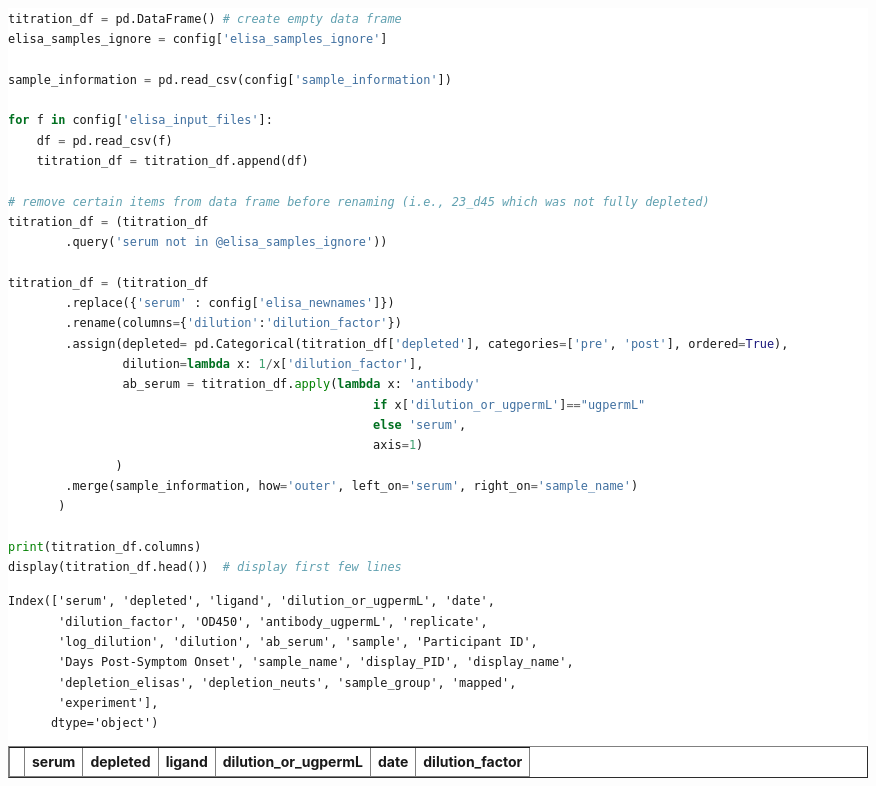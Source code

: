 
```python
titration_df = pd.DataFrame() # create empty data frame
elisa_samples_ignore = config['elisa_samples_ignore']

sample_information = pd.read_csv(config['sample_information'])

for f in config['elisa_input_files']:
    df = pd.read_csv(f)
    titration_df = titration_df.append(df)

# remove certain items from data frame before renaming (i.e., 23_d45 which was not fully depleted)
titration_df = (titration_df
        .query('serum not in @elisa_samples_ignore'))

titration_df = (titration_df
        .replace({'serum' : config['elisa_newnames']})
        .rename(columns={'dilution':'dilution_factor'})
        .assign(depleted= pd.Categorical(titration_df['depleted'], categories=['pre', 'post'], ordered=True),
                dilution=lambda x: 1/x['dilution_factor'],
                ab_serum = titration_df.apply(lambda x: 'antibody' 
                                                   if x['dilution_or_ugpermL']=="ugpermL" 
                                                   else 'serum',
                                                   axis=1)
               )
        .merge(sample_information, how='outer', left_on='serum', right_on='sample_name')
       )

print(titration_df.columns)
display(titration_df.head())  # display first few lines
```

    Index(['serum', 'depleted', 'ligand', 'dilution_or_ugpermL', 'date',
           'dilution_factor', 'OD450', 'antibody_ugpermL', 'replicate',
           'log_dilution', 'dilution', 'ab_serum', 'sample', 'Participant ID',
           'Days Post-Symptom Onset', 'sample_name', 'display_PID', 'display_name',
           'depletion_elisas', 'depletion_neuts', 'sample_group', 'mapped',
           'experiment'],
          dtype='object')



<div>
<style scoped>
    .dataframe tbody tr th:only-of-type {
        vertical-align: middle;
    }

    .dataframe tbody tr th {
        vertical-align: top;
    }

    .dataframe thead th {
        text-align: right;
    }
</style>
<table border="1" class="dataframe">
  <thead>
    <tr style="text-align: right;">
      <th></th>
      <th>serum</th>
      <th>depleted</th>
      <th>ligand</th>
      <th>dilution_or_ugpermL</th>
      <th>date</th>
      <th>dilution_factor</th>